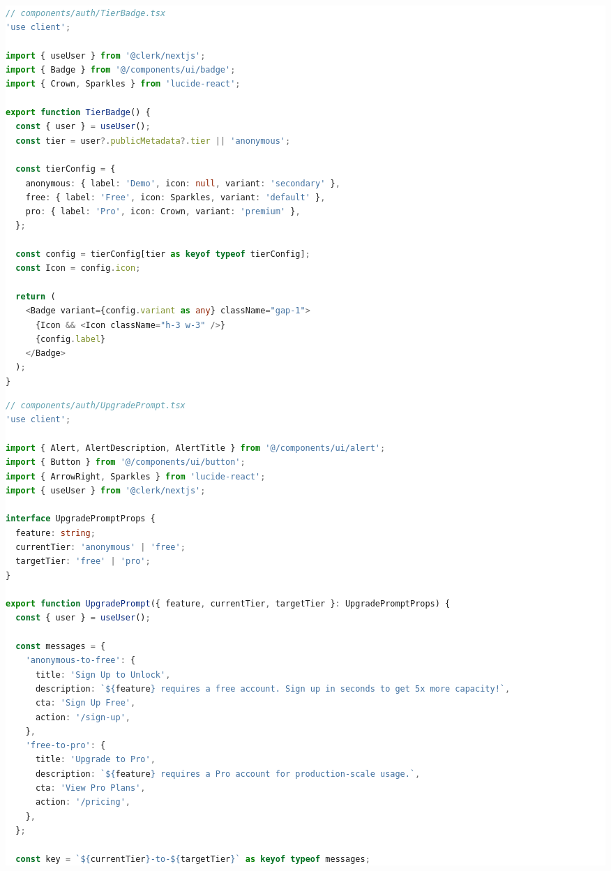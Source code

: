 ```typescript
// components/auth/TierBadge.tsx
'use client';

import { useUser } from '@clerk/nextjs';
import { Badge } from '@/components/ui/badge';
import { Crown, Sparkles } from 'lucide-react';

export function TierBadge() {
  const { user } = useUser();
  const tier = user?.publicMetadata?.tier || 'anonymous';

  const tierConfig = {
    anonymous: { label: 'Demo', icon: null, variant: 'secondary' },
    free: { label: 'Free', icon: Sparkles, variant: 'default' },
    pro: { label: 'Pro', icon: Crown, variant: 'premium' },
  };

  const config = tierConfig[tier as keyof typeof tierConfig];
  const Icon = config.icon;

  return (
    <Badge variant={config.variant as any} className="gap-1">
      {Icon && <Icon className="h-3 w-3" />}
      {config.label}
    </Badge>
  );
}
```

```typescript
// components/auth/UpgradePrompt.tsx
'use client';

import { Alert, AlertDescription, AlertTitle } from '@/components/ui/alert';
import { Button } from '@/components/ui/button';
import { ArrowRight, Sparkles } from 'lucide-react';
import { useUser } from '@clerk/nextjs';

interface UpgradePromptProps {
  feature: string;
  currentTier: 'anonymous' | 'free';
  targetTier: 'free' | 'pro';
}

export function UpgradePrompt({ feature, currentTier, targetTier }: UpgradePromptProps) {
  const { user } = useUser();

  const messages = {
    'anonymous-to-free': {
      title: 'Sign Up to Unlock',
      description: `${feature} requires a free account. Sign up in seconds to get 5x more capacity!`,
      cta: 'Sign Up Free',
      action: '/sign-up',
    },
    'free-to-pro': {
      title: 'Upgrade to Pro',
      description: `${feature} requires a Pro account for production-scale usage.`,
      cta: 'View Pro Plans',
      action: '/pricing',
    },
  };

  const key = `${currentTier}-to-${targetTier}` as keyof typeof messages;
```